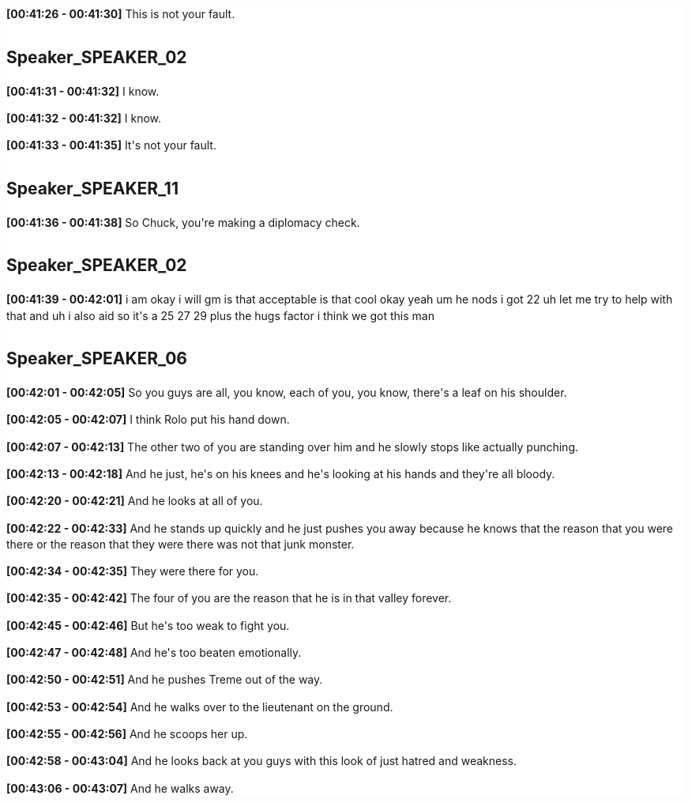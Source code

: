**[00:41:26 - 00:41:30]** This is not your fault.


## Speaker_SPEAKER_02

**[00:41:31 - 00:41:32]** I know.

**[00:41:32 - 00:41:32]** I know.

**[00:41:33 - 00:41:35]** It's not your fault.


## Speaker_SPEAKER_11

**[00:41:36 - 00:41:38]** So Chuck, you're making a diplomacy check.


## Speaker_SPEAKER_02

**[00:41:39 - 00:42:01]** i am okay i will gm is that acceptable is that cool okay yeah um he nods i got 22 uh let me try to help with that and uh i also aid so it's a 25 27 29 plus the hugs factor i think we got this man


## Speaker_SPEAKER_06

**[00:42:01 - 00:42:05]** So you guys are all, you know, each of you, you know, there's a leaf on his shoulder.

**[00:42:05 - 00:42:07]** I think Rolo put his hand down.

**[00:42:07 - 00:42:13]** The other two of you are standing over him and he slowly stops like actually punching.

**[00:42:13 - 00:42:18]** And he just, he's on his knees and he's looking at his hands and they're all bloody.

**[00:42:20 - 00:42:21]** And he looks at all of you.

**[00:42:22 - 00:42:33]** And he stands up quickly and he just pushes you away because he knows that the reason that you were there or the reason that they were there was not that junk monster.

**[00:42:34 - 00:42:35]** They were there for you.

**[00:42:35 - 00:42:42]** The four of you are the reason that he is in that valley forever.

**[00:42:45 - 00:42:46]** But he's too weak to fight you.

**[00:42:47 - 00:42:48]** And he's too beaten emotionally.

**[00:42:50 - 00:42:51]** And he pushes Treme out of the way.

**[00:42:53 - 00:42:54]** And he walks over to the lieutenant on the ground.

**[00:42:55 - 00:42:56]** And he scoops her up.

**[00:42:58 - 00:43:04]** And he looks back at you guys with this look of just hatred and weakness.

**[00:43:06 - 00:43:07]** And he walks away.
